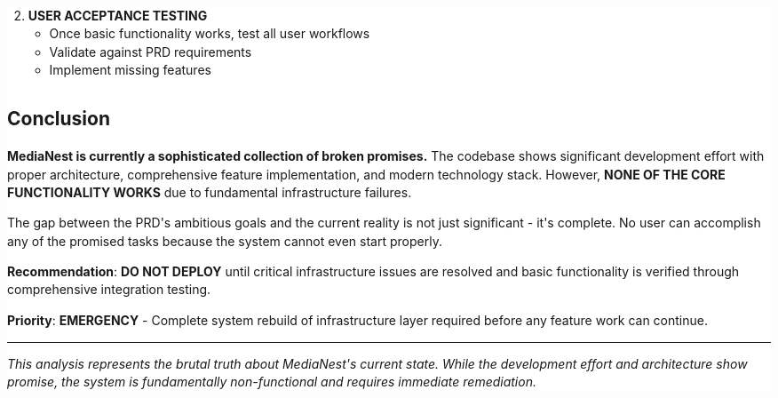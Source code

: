 2. **USER ACCEPTANCE TESTING**
   - Once basic functionality works, test all user workflows
   - Validate against PRD requirements
   - Implement missing features

## Conclusion

**MediaNest is currently a sophisticated collection of broken promises.** The codebase shows significant development effort with proper architecture, comprehensive feature implementation, and modern technology stack. However, **NONE OF THE CORE FUNCTIONALITY WORKS** due to fundamental infrastructure failures.

The gap between the PRD's ambitious goals and the current reality is not just significant - it's complete. No user can accomplish any of the promised tasks because the system cannot even start properly.

**Recommendation**: **DO NOT DEPLOY** until critical infrastructure issues are resolved and basic functionality is verified through comprehensive integration testing.

**Priority**: **EMERGENCY** - Complete system rebuild of infrastructure layer required before any feature work can continue.

---

_This analysis represents the brutal truth about MediaNest's current state. While the development effort and architecture show promise, the system is fundamentally non-functional and requires immediate remediation._

